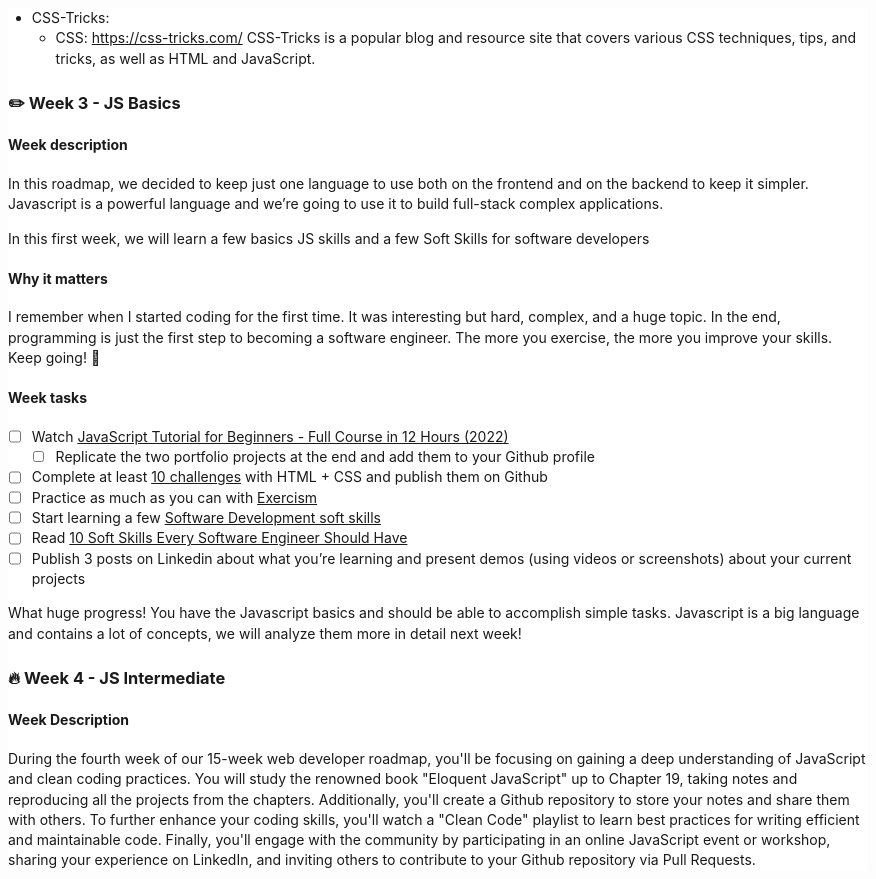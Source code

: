 - CSS-Tricks:
  - CSS: https://css-tricks.com/
CSS-Tricks is a popular blog and resource site that covers various CSS techniques, tips, and tricks, as well as HTML and JavaScript.


### ✏️ Week 3 - JS Basics

#### Week description

In this roadmap, we decided to keep just one language to use both on the frontend and on the backend to keep it simpler. Javascript is a powerful language and we’re going to use it to build full-stack complex applications. 

In this first week, we will learn a few basics JS skills and a few Soft Skills for software developers

#### Why it matters

I remember when I started coding for the first time. It was interesting but hard, complex, and a huge topic. In the end, programming is just the first step to becoming a software engineer. The more you exercise, the more you improve your skills. Keep going! 🚀

 #### Week tasks

- [ ]  Watch [JavaScript Tutorial for Beginners - Full Course in 12 Hours (2022)](https://youtu.be/lI1ae4REbFM)
    - [ ]  Replicate the two portfolio projects at the end and add them to your Github profile
- [ ]  Complete at least [10 challenges](https://www.frontendmentor.io/challenges?languages=HTML|CSS,HTML|CSS|JS&types=free) with HTML + CSS and publish them on Github
- [ ]  Practice as much as you can with [Exercism](https://exercism.org/tracks/javascript/exercises)
- [ ]  Start learning a few [Software Development soft skills](https://www.youtube.com/playlist?list=PL32pD389V8xsYo9ETSd4JTu5EYYLcYZCu)
- [ ]  Read [10 Soft Skills Every Software Engineer Should Have](https://www.trio.dev/blog/software-engineer-soft-skills)
- [ ]  Publish 3 posts on Linkedin about what you’re learning and present demos (using videos or screenshots) about your current projects

What huge progress! You have the Javascript basics and should be able to accomplish simple tasks. Javascript is a big language and contains a lot of concepts, we will analyze them more in detail next week!

### 🔥 Week 4 - JS Intermediate

#### Week Description
During the fourth week of our 15-week web developer roadmap, you'll be focusing on gaining a deep understanding of JavaScript and clean coding practices. You will study the renowned book "Eloquent JavaScript" up to Chapter 19, taking notes and reproducing all the projects from the chapters. Additionally, you'll create a Github repository to store your notes and share them with others. To further enhance your coding skills, you'll watch a "Clean Code" playlist to learn best practices for writing efficient and maintainable code. Finally, you'll engage with the community by participating in an online JavaScript event or workshop, sharing your experience on LinkedIn, and inviting others to contribute to your Github repository via Pull Requests.
